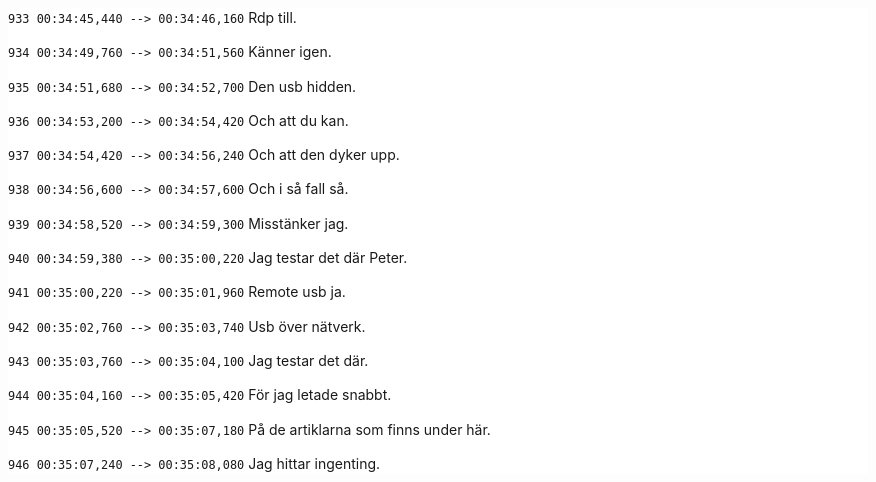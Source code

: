 

`933 00:34:45,440 --> 00:34:46,160`
Rdp till.



`934 00:34:49,760 --> 00:34:51,560`
Känner igen.



`935 00:34:51,680 --> 00:34:52,700`
Den usb hidden.



`936 00:34:53,200 --> 00:34:54,420`
Och att du kan.



`937 00:34:54,420 --> 00:34:56,240`
Och att den dyker upp.



`938 00:34:56,600 --> 00:34:57,600`
Och i så fall så.



`939 00:34:58,520 --> 00:34:59,300`
Misstänker jag.



`940 00:34:59,380 --> 00:35:00,220`
Jag testar det där Peter.



`941 00:35:00,220 --> 00:35:01,960`
Remote usb ja.



`942 00:35:02,760 --> 00:35:03,740`
Usb över nätverk.



`943 00:35:03,760 --> 00:35:04,100`
Jag testar det där.



`944 00:35:04,160 --> 00:35:05,420`
För jag letade snabbt.



`945 00:35:05,520 --> 00:35:07,180`
På de artiklarna som finns under här.



`946 00:35:07,240 --> 00:35:08,080`
Jag hittar ingenting.
